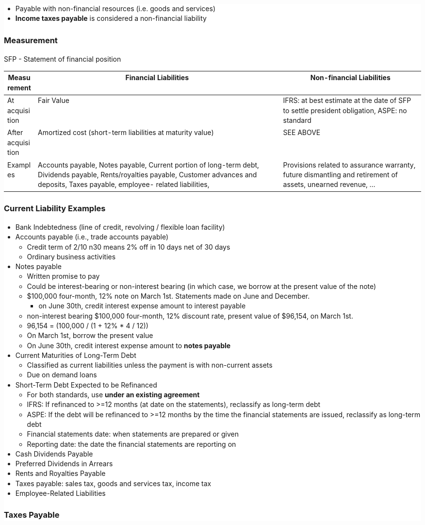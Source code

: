 - Payable with non-financial resources (i.e. goods and services)
- **Income taxes payable** is considered a non-financial liability

### Measurement

SFP - Statement of financial position

Measurement    | Financial Liabilities  | Non-financial Liabilities
--------------------- | -------------------------- | ------------------------------
At acquisition     | Fair Value         | IFRS: at best estimate at the date of SFP to settle president obligation, ASPE: no standard
After acquisition | Amortized cost (short-term liabilities at maturity value) | SEE ABOVE
Examples | Accounts payable, Notes payable, Current portion of long-term debt, Dividends payable, Rents/royalties payable, Customer advances and deposits, Taxes payable, employee- related liabilities, | Provisions related to assurance warranty, future dismantling and retirement of assets, unearned revenue, …

### Current Liability Examples

- Bank Indebtedness (line of credit, revolving / flexible loan facility)
- Accounts payable (i.e., trade accounts payable)
  - Credit term of 2/10 n30 means 2% off in 10 days net of 30 days
  - Ordinary business activities
- Notes payable
  - Written promise to pay
  - Could be interest-bearing or non-interest bearing (in which case, we borrow at the present value of the note)
  - $100,000 four-month, 12% note on March 1st. Statements made on June and December.
    - on June 30th, credit interest expense amount to interest payable
  - non-interest bearing $100,000 four-month, 12% discount rate, present value of $96,154, on March 1st.
  - 96,154 = (100,000 / (1 + 12% * 4 / 12))
  - On March 1st, borrow the present value
  - On June 30th, credit interest expense amount to **notes payable**
- Current Maturities of Long-Term Debt
  - Classified as current liabilities unless the payment is with non-current assets
  - Due on demand loans
- Short-Term Debt Expected to be Refinanced
  - For both standards, use **under an existing agreement**
  - IFRS: If refinanced to >=12 months (at date on the statements), reclassify as long-term debt
  - ASPE: If the debt will be refinanced to >=12 months by the time the financial statements are issued, reclassify as long-term debt
  - Financial statements date: when statements are prepared or given
  - Reporting date: the date the financial statements are reporting on
- Cash Dividends Payable
- Preferred Dividends in Arrears
- Rents and Royalties Payable
- Taxes payable: sales tax, goods and services tax, income tax
- Employee-Related Liabilities

### Taxes Payable
